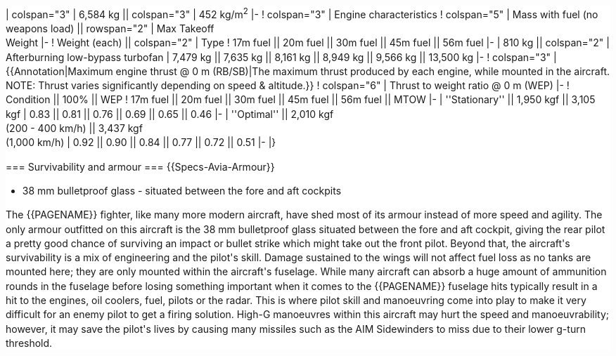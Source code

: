 | colspan="3" | 6,584 kg || colspan="3" | 452 kg/m<sup>2</sup>
|-
! colspan="3" | Engine characteristics
! colspan="5" | Mass with fuel (no weapons load) || rowspan="2" | Max Takeoff<br>Weight
|-
! Weight (each) || colspan="2" | Type
! 17m fuel || 20m fuel || 30m fuel || 45m fuel || 56m fuel
|-
| 810 kg || colspan="2" | Afterburning low-bypass turbofan
| 7,479 kg || 7,635 kg || 8,161 kg || 8,949 kg || 9,566 kg || 13,500 kg
|-
! colspan="3" | {{Annotation|Maximum engine thrust @ 0 m (RB/SB)|The maximum thrust produced by each engine, while mounted in the aircraft. NOTE: Thrust varies significantly depending on speed & altitude.}}
! colspan="6" | Thrust to weight ratio @ 0 m (WEP)
|-
! Condition || 100% || WEP
! 17m fuel || 20m fuel || 30m fuel || 45m fuel || 56m fuel || MTOW
|-
| ''Stationary'' || 1,950 kgf || 3,105 kgf
| 0.83 || 0.81 || 0.76 || 0.69 || 0.65 || 0.46
|-
| ''Optimal'' || 2,010 kgf<br>(200 - 400 km/h) || 3,437 kgf<br>(1,000 km/h)
| 0.92 || 0.90 || 0.84 || 0.77 || 0.72 || 0.51
|-
|}

=== Survivability and armour ===
{{Specs-Avia-Armour}}


* 38 mm bulletproof glass - situated between the fore and aft cockpits

The {{PAGENAME}} fighter, like many more modern aircraft, have shed most of its armour instead of more speed and agility. The only armour outfitted on this aircraft is the 38 mm bulletproof glass situated between the fore and aft cockpit, giving the rear pilot a pretty good chance of surviving an impact or bullet strike which might take out the front pilot. Beyond that, the aircraft's survivability is a mix of engineering and the pilot's skill. Damage sustained to the wings will not affect fuel loss as no tanks are mounted here; they are only mounted within the aircraft's fuselage. While many aircraft can absorb a huge amount of ammunition rounds in the fuselage before losing something important when it comes to the {{PAGENAME}} fuselage hits typically result in a hit to the engines, oil coolers, fuel, pilots or the radar. This is where pilot skill and manoeuvring come into play to make it very difficult for an enemy pilot to get a firing solution. High-G manoeuvres within this aircraft may hurt the speed and manoeuvrability; however, it may save the pilot's lives by causing many missiles such as the AIM Sidewinders to miss due to their lower g-turn threshold.
